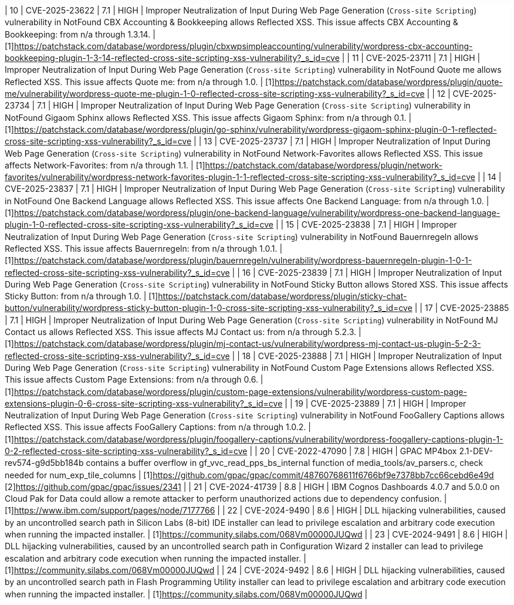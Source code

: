 | 10 | CVE-2025-23622 | 7.1  | HIGH | Improper Neutralization of Input During Web Page Generation (`Cross-site Scripting`) vulnerability in NotFound CBX Accounting & Bookkeeping allows Reflected XSS. This issue affects CBX Accounting & Bookkeeping: from n/a through 1.3.14. | [1]https://patchstack.com/database/wordpress/plugin/cbxwpsimpleaccounting/vulnerability/wordpress-cbx-accounting-bookkeeping-plugin-1-3-14-reflected-cross-site-scripting-xss-vulnerability?_s_id=cve |
| 11 | CVE-2025-23711 | 7.1  | HIGH | Improper Neutralization of Input During Web Page Generation (`Cross-site Scripting`) vulnerability in NotFound Quote me allows Reflected XSS. This issue affects Quote me: from n/a through 1.0. | [1]https://patchstack.com/database/wordpress/plugin/quote-me/vulnerability/wordpress-quote-me-plugin-1-0-reflected-cross-site-scripting-xss-vulnerability?_s_id=cve |
| 12 | CVE-2025-23734 | 7.1  | HIGH | Improper Neutralization of Input During Web Page Generation (`Cross-site Scripting`) vulnerability in NotFound Gigaom Sphinx allows Reflected XSS. This issue affects Gigaom Sphinx: from n/a through 0.1. | [1]https://patchstack.com/database/wordpress/plugin/go-sphinx/vulnerability/wordpress-gigaom-sphinx-plugin-0-1-reflected-cross-site-scripting-xss-vulnerability?_s_id=cve |
| 13 | CVE-2025-23737 | 7.1  | HIGH | Improper Neutralization of Input During Web Page Generation (`Cross-site Scripting`) vulnerability in NotFound Network-Favorites allows Reflected XSS. This issue affects Network-Favorites: from n/a through 1.1. | [1]https://patchstack.com/database/wordpress/plugin/network-favorites/vulnerability/wordpress-network-favorites-plugin-1-1-reflected-cross-site-scripting-xss-vulnerability?_s_id=cve |
| 14 | CVE-2025-23837 | 7.1  | HIGH | Improper Neutralization of Input During Web Page Generation (`Cross-site Scripting`) vulnerability in NotFound One Backend Language allows Reflected XSS. This issue affects One Backend Language: from n/a through 1.0. | [1]https://patchstack.com/database/wordpress/plugin/one-backend-language/vulnerability/wordpress-one-backend-language-plugin-1-0-reflected-cross-site-scripting-xss-vulnerability?_s_id=cve |
| 15 | CVE-2025-23838 | 7.1  | HIGH | Improper Neutralization of Input During Web Page Generation (`Cross-site Scripting`) vulnerability in NotFound Bauernregeln allows Reflected XSS. This issue affects Bauernregeln: from n/a through 1.0.1. | [1]https://patchstack.com/database/wordpress/plugin/bauernregeln/vulnerability/wordpress-bauernregeln-plugin-1-0-1-reflected-cross-site-scripting-xss-vulnerability?_s_id=cve |
| 16 | CVE-2025-23839 | 7.1  | HIGH | Improper Neutralization of Input During Web Page Generation (`Cross-site Scripting`) vulnerability in NotFound Sticky Button allows Stored XSS. This issue affects Sticky Button: from n/a through 1.0. | [1]https://patchstack.com/database/wordpress/plugin/sticky-chat-button/vulnerability/wordpress-sticky-button-plugin-1-0-cross-site-scripting-xss-vulnerability?_s_id=cve |
| 17 | CVE-2025-23885 | 7.1  | HIGH | Improper Neutralization of Input During Web Page Generation (`Cross-site Scripting`) vulnerability in NotFound MJ Contact us allows Reflected XSS. This issue affects MJ Contact us: from n/a through 5.2.3. | [1]https://patchstack.com/database/wordpress/plugin/mj-contact-us/vulnerability/wordpress-mj-contact-us-plugin-5-2-3-reflected-cross-site-scripting-xss-vulnerability?_s_id=cve |
| 18 | CVE-2025-23888 | 7.1  | HIGH | Improper Neutralization of Input During Web Page Generation (`Cross-site Scripting`) vulnerability in NotFound Custom Page Extensions allows Reflected XSS. This issue affects Custom Page Extensions: from n/a through 0.6. | [1]https://patchstack.com/database/wordpress/plugin/custom-page-extensions/vulnerability/wordpress-custom-page-extensions-plugin-0-6-cross-site-scripting-xss-vulnerability?_s_id=cve |
| 19 | CVE-2025-23889 | 7.1  | HIGH | Improper Neutralization of Input During Web Page Generation (`Cross-site Scripting`) vulnerability in NotFound FooGallery Captions allows Reflected XSS. This issue affects FooGallery Captions: from n/a through 1.0.2. | [1]https://patchstack.com/database/wordpress/plugin/foogallery-captions/vulnerability/wordpress-foogallery-captions-plugin-1-0-2-reflected-cross-site-scripting-xss-vulnerability?_s_id=cve |
| 20 | CVE-2022-47090 | 7.8  | HIGH | GPAC MP4box 2.1-DEV-rev574-g9d5bb184b contains a buffer overflow in gf_vvc_read_pps_bs_internal function of media_tools/av_parsers.c, check needed for num_exp_tile_columns | [1]https://github.com/gpac/gpac/commit/48760768611f6766bf9e7378bb7cc66cebd6e49d<br>[2]https://github.com/gpac/gpac/issues/2341 |
| 21 | CVE-2024-41739 | 8.8  | HIGH | IBM Cognos Dashboards 4.0.7 and 5.0.0 on Cloud Pak for Data could allow a remote attacker to perform unauthorized actions due to dependency confusion. | [1]https://www.ibm.com/support/pages/node/7177766 |
| 22 | CVE-2024-9490 | 8.6  | HIGH | DLL hijacking vulnerabilities, caused by an uncontrolled search path in Silicon Labs (8-bit) IDE installer can lead to privilege escalation and arbitrary code execution when running the impacted installer. | [1]https://community.silabs.com/068Vm00000JUQwd |
| 23 | CVE-2024-9491 | 8.6  | HIGH | DLL hijacking vulnerabilities, caused by an uncontrolled search path in Configuration Wizard 2 installer can lead to privilege escalation and arbitrary code execution when running the impacted installer. | [1]https://community.silabs.com/068Vm00000JUQwd |
| 24 | CVE-2024-9492 | 8.6  | HIGH | DLL hijacking vulnerabilities, caused by an uncontrolled search path in Flash Programming Utility installer can lead to privilege escalation and arbitrary code execution when running the impacted installer. | [1]https://community.silabs.com/068Vm00000JUQwd |